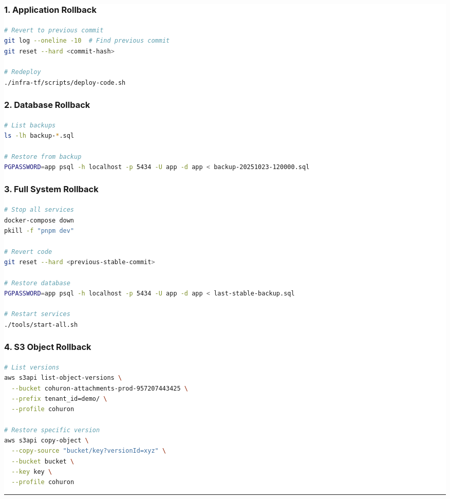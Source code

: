 ### 1. Application Rollback

```bash
# Revert to previous commit
git log --oneline -10  # Find previous commit
git reset --hard <commit-hash>

# Redeploy
./infra-tf/scripts/deploy-code.sh
```

### 2. Database Rollback

```bash
# List backups
ls -lh backup-*.sql

# Restore from backup
PGPASSWORD=app psql -h localhost -p 5434 -U app -d app < backup-20251023-120000.sql
```

### 3. Full System Rollback

```bash
# Stop all services
docker-compose down
pkill -f "pnpm dev"

# Revert code
git reset --hard <previous-stable-commit>

# Restore database
PGPASSWORD=app psql -h localhost -p 5434 -U app -d app < last-stable-backup.sql

# Restart services
./tools/start-all.sh
```

### 4. S3 Object Rollback

```bash
# List versions
aws s3api list-object-versions \
  --bucket cohuron-attachments-prod-957207443425 \
  --prefix tenant_id=demo/ \
  --profile cohuron

# Restore specific version
aws s3api copy-object \
  --copy-source "bucket/key?versionId=xyz" \
  --bucket bucket \
  --key key \
  --profile cohuron
```

---